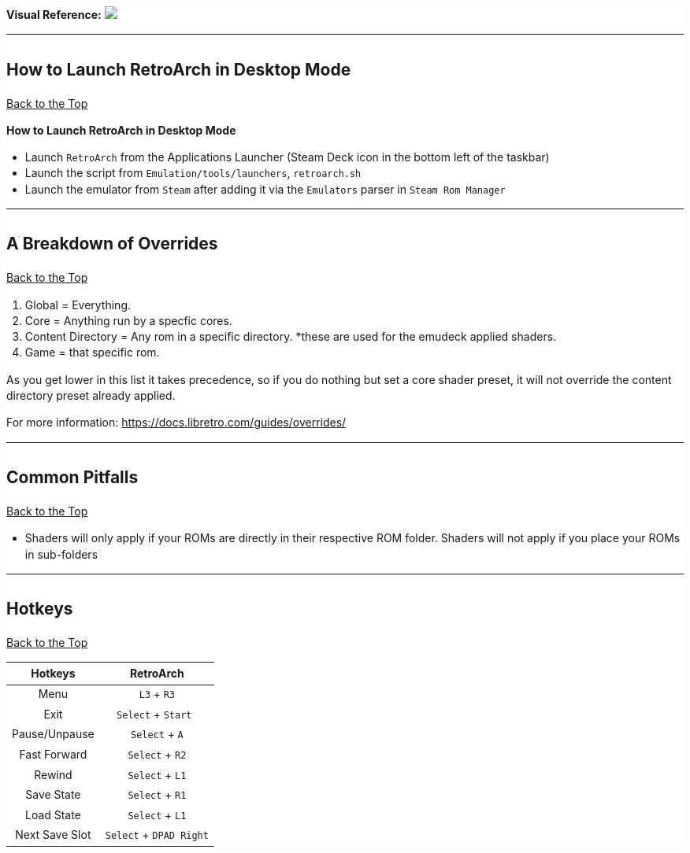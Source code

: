 **Visual Reference:** <img src="https://github.com/rawdatafeel/Emudeck-GIFS/blob/ce5601424c16b85d3a2a92b3266374d0793eb73e/GIFs/How%20to%20Update%20RetroArch%20Cores.gif" height="300">

***

## How to Launch RetroArch in Desktop Mode
[Back to the Top](https://github.com/dragoonDorise/EmuDeck/wiki/retroarch#retroarch-table-of-contents)

**How to Launch RetroArch in Desktop Mode**

* Launch `RetroArch` from the Applications Launcher (Steam Deck icon in the bottom left of the taskbar)
* Launch the script from `Emulation/tools/launchers`, `retroarch.sh`
* Launch the emulator from `Steam` after adding it via the `Emulators` parser in `Steam Rom Manager`


***

## A Breakdown of Overrides
[Back to the Top](https://github.com/dragoonDorise/EmuDeck/wiki/retroarch#retroarch-table-of-contents)

1. Global = Everything.
1. Core = Anything run by a specfic cores.
1. Content Directory = Any rom in a specific directory. *these are used for the emudeck applied shaders.
1. Game = that specific rom.

As you get lower in this list it takes precedence, so if you do nothing but set a core shader preset, it will  not override the content directory preset already applied.

For more information: https://docs.libretro.com/guides/overrides/

***

## Common Pitfalls
[Back to the Top](https://github.com/dragoonDorise/EmuDeck/wiki/retroarch#retroarch-table-of-contents)

* Shaders will only apply if your ROMs are directly in their respective ROM folder. Shaders will not apply if you place your ROMs in sub-folders

***

## Hotkeys
[Back to the Top](https://github.com/dragoonDorise/EmuDeck/wiki/retroarch#retroarch-table-of-contents)

|       Hotkeys      |        RetroArch        |
|:------------------:|:-----------------------:|
| Menu               | `L3` + `R3`             |
| Exit               | `Select` + `Start `     |
| Pause/Unpause      | `Select` + `A`          |
| Fast Forward       | `Select` + `R2`         |
| Rewind             | `Select` + `L1`         |
| Save State         | `Select` + `R1`         |
| Load State         | `Select` + `L1`         |
| Next Save Slot     | `Select` + `DPAD Right` |